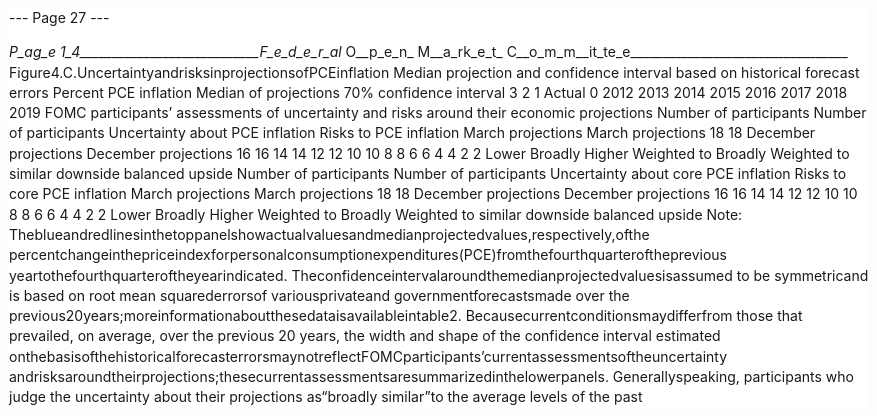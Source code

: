 --- Page 27 ---

_P_ag_e_ _1_4____________________________F_e_d_e_r_al_ O__p_e_n_ M__a_rk_e_t_ C__o_m_m__it_te_e__________________________________
Figure4.C.UncertaintyandrisksinprojectionsofPCEinflation
Median projection and confidence interval based on historical forecast errors
Percent
PCE inflation
Median of projections
70% confidence interval
3
2
1
Actual
0
2012 2013 2014 2015 2016 2017 2018 2019
FOMC participants’ assessments of uncertainty and risks around their economic projections
Number of participants Number of participants
Uncertainty about PCE inflation Risks to PCE inflation
March projections March projections
18 18
December projections December projections
16 16
14 14
12 12
10 10
8 8
6 6
4 4
2 2
Lower Broadly Higher Weighted to Broadly Weighted to
similar downside balanced upside
Number of participants Number of participants
Uncertainty about core PCE inflation Risks to core PCE inflation
March projections March projections
18 18
December projections December projections
16 16
14 14
12 12
10 10
8 8
6 6
4 4
2 2
Lower Broadly Higher Weighted to Broadly Weighted to
similar downside balanced upside
Note: Theblueandredlinesinthetoppanelshowactualvaluesandmedianprojectedvalues,respectively,ofthe
percentchangeinthepriceindexforpersonalconsumptionexpenditures(PCE)fromthefourthquarteroftheprevious
yeartothefourthquarteroftheyearindicated. Theconfidenceintervalaroundthemedianprojectedvaluesisassumed
to be symmetricand is based on root mean squarederrorsof variousprivateand governmentforecastsmade over the
previous20years;moreinformationaboutthesedataisavailableintable2. Becausecurrentconditionsmaydifferfrom
those that prevailed, on average, over the previous 20 years, the width and shape of the confidence interval estimated
onthebasisofthehistoricalforecasterrorsmaynotreflectFOMCparticipants’currentassessmentsoftheuncertainty
andrisksaroundtheirprojections;thesecurrentassessmentsaresummarizedinthelowerpanels. Generallyspeaking,
participants who judge the uncertainty about their projections as“broadly similar”to the average levels of the past
